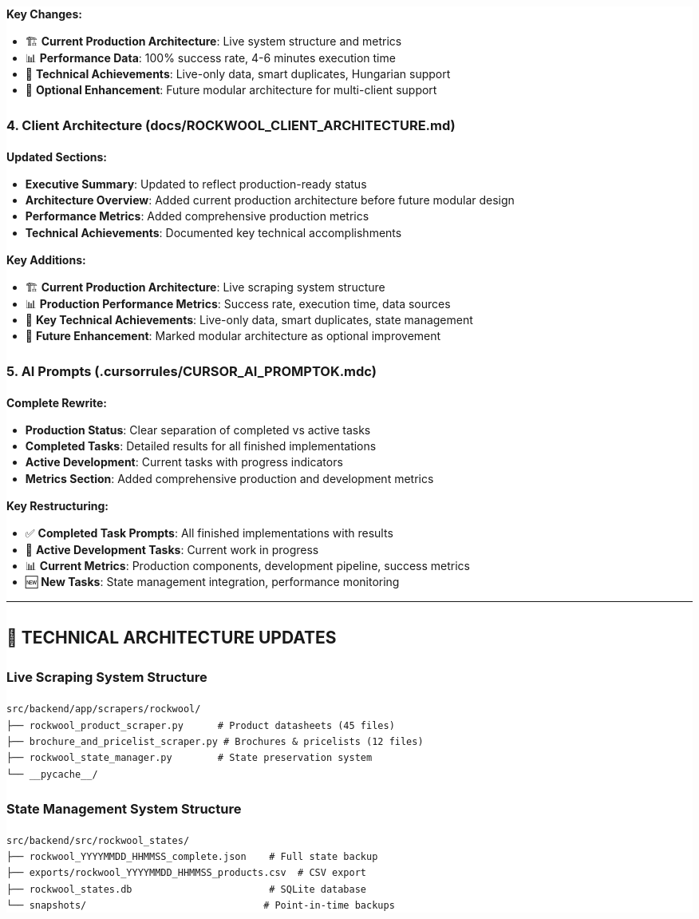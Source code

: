 **Key Changes:**
- 🏗️ **Current Production Architecture**: Live system structure and metrics
- 📊 **Performance Data**: 100% success rate, 4-6 minutes execution time
- 🔧 **Technical Achievements**: Live-only data, smart duplicates, Hungarian support
- 🚀 **Optional Enhancement**: Future modular architecture for multi-client support

### **4. Client Architecture (docs/ROCKWOOL_CLIENT_ARCHITECTURE.md)**
**Updated Sections:**
- **Executive Summary**: Updated to reflect production-ready status
- **Architecture Overview**: Added current production architecture before future modular design
- **Performance Metrics**: Added comprehensive production metrics
- **Technical Achievements**: Documented key technical accomplishments

**Key Additions:**
- 🏗️ **Current Production Architecture**: Live scraping system structure
- 📊 **Production Performance Metrics**: Success rate, execution time, data sources
- 🔧 **Key Technical Achievements**: Live-only data, smart duplicates, state management
- 🚀 **Future Enhancement**: Marked modular architecture as optional improvement

### **5. AI Prompts (.cursorrules/CURSOR_AI_PROMPTOK.mdc)**
**Complete Rewrite:**
- **Production Status**: Clear separation of completed vs active tasks
- **Completed Tasks**: Detailed results for all finished implementations
- **Active Development**: Current tasks with progress indicators
- **Metrics Section**: Added comprehensive production and development metrics

**Key Restructuring:**
- ✅ **Completed Task Prompts**: All finished implementations with results
- 🔄 **Active Development Tasks**: Current work in progress
- 📊 **Current Metrics**: Production components, development pipeline, success metrics
- 🆕 **New Tasks**: State management integration, performance monitoring

---

## 🔧 **TECHNICAL ARCHITECTURE UPDATES**

### **Live Scraping System Structure**
```
src/backend/app/scrapers/rockwool/
├── rockwool_product_scraper.py      # Product datasheets (45 files)
├── brochure_and_pricelist_scraper.py # Brochures & pricelists (12 files)
├── rockwool_state_manager.py        # State preservation system
└── __pycache__/
```

### **State Management System Structure**
```
src/backend/src/rockwool_states/
├── rockwool_YYYYMMDD_HHMMSS_complete.json    # Full state backup
├── exports/rockwool_YYYYMMDD_HHMMSS_products.csv  # CSV export
├── rockwool_states.db                        # SQLite database
└── snapshots/                               # Point-in-time backups
```
